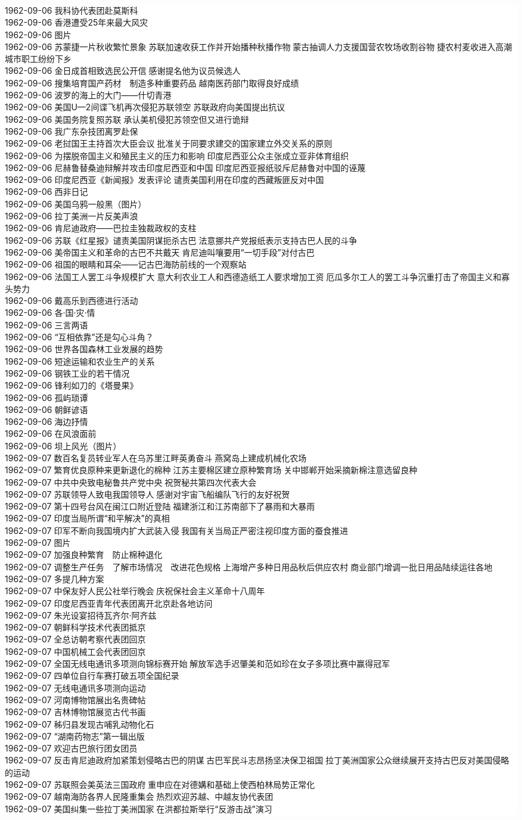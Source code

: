 1962-09-06 我科协代表团赴莫斯科  
1962-09-06 香港遭受25年来最大风灾  
1962-09-06 图片  
1962-09-06 苏蒙捷一片秋收繁忙景象  苏联加速收获工作并开始播种秋播作物  蒙古抽调人力支援国营农牧场收割谷物  捷农村麦收进入高潮城市职工纷纷下乡  
1962-09-06 金日成首相致选民公开信  感谢提名他为议员候选人  
1962-09-06 搜集培育国产药材　制造多种重要药品  越南医药部门取得良好成绩  
1962-09-06 波罗的海上的大门——什切青港  
1962-09-06 美国U—2间谍飞机再次侵犯苏联领空  苏联政府向美国提出抗议  
1962-09-06 美国务院复照苏联  承认美机侵犯苏领空但又进行诡辩  
1962-09-06 我广东杂技团离罗赴保  
1962-09-06 老挝国王主持首次大臣会议  批准关于同要求建交的国家建立外交关系的原则  
1962-09-06 为摆脱帝国主义和殖民主义的压力和影响  印度尼西亚公众主张成立亚非体育组织  
1962-09-06 尼赫鲁替桑迪辩解并攻击印度尼西亚和中国  印度尼西亚报纸驳斥尼赫鲁对中国的诬蔑  
1962-09-06 印度尼西亚《新闻报》发表评论  谴责美国利用在印度的西藏叛匪反对中国  
1962-09-06 西非日记  
1962-09-06 美国乌鸦一般黑（图片）  
1962-09-06 拉丁美洲一片反美声浪  
1962-09-06 肯尼迪政府——巴拉圭独裁政权的支柱  
1962-09-06 苏联《红星报》谴责美国阴谋扼杀古巴  法意挪共产党报纸表示支持古巴人民的斗争  
1962-09-06 美帝国主义和革命的古巴不共戴天  肯尼迪叫嚷要用“一切手段”对付古巴  
1962-09-06 祖国的眼睛和耳朵——记古巴海防前线的一个观察站  
1962-09-06 法国工人罢工斗争规模扩大  意大利农业工人和西德造纸工人要求增加工资  厄瓜多尔工人的罢工斗争沉重打击了帝国主义和寡头势力  
1962-09-06 戴高乐到西德进行活动  
1962-09-06 各·国·灾·情  
1962-09-06 三言两语  
1962-09-06 “互相依靠”还是勾心斗角？  
1962-09-06 世界各国森林工业发展的趋势  
1962-09-06 短途运输和农业生产的关系  
1962-09-06 钢铁工业的若干情况  
1962-09-06 锋利如刀的《塔曼果》  
1962-09-06 孤屿琐谭  
1962-09-06 朝鲜谚语  
1962-09-06 海边抒情  
1962-09-06 在风浪面前  
1962-09-06 坝上风光（图片）  
1962-09-07 数百名复员转业军人在乌苏里江畔英勇奋斗  燕窝岛上建成机械化农场  
1962-09-07 繁育优良原种来更新退化的棉种  江苏主要棉区建立原种繁育场  关中邯郸开始采摘新棉注意选留良种  
1962-09-07 中共中央致电秘鲁共产党中央  祝贺秘共第四次代表大会  
1962-09-07 苏联领导人致电我国领导人  感谢对宇宙飞船编队飞行的友好祝贺  
1962-09-07 第十四号台风在闽江口附近登陆  福建浙江和江苏南部下了暴雨和大暴雨  
1962-09-07 印度当局所谓“和平解决”的真相  
1962-09-07 印军不断向我国境内扩大武装入侵  我国有关当局正严密注视印度方面的蚕食推进  
1962-09-07 图片  
1962-09-07 加强良种繁育　防止棉种退化  
1962-09-07 调整生产任务　了解市场情况　改进花色规格  上海增产多种日用品秋后供应农村  商业部门增调一批日用品陆续运往各地  
1962-09-07 多提几种方案  
1962-09-07 中保友好人民公社举行晚会  庆祝保社会主义革命十八周年  
1962-09-07 印度尼西亚青年代表团离开北京赴各地访问  
1962-09-07 朱光设宴招待瓦齐尔·阿齐兹  
1962-09-07 朝鲜科学技术代表团抵京  
1962-09-07 全总访朝考察代表团回京  
1962-09-07 中国机械工会代表团回京  
1962-09-07 全国无线电通讯多项测向锦标赛开始  解放军选手迟肇美和范如珍在女子多项比赛中赢得冠军  
1962-09-07 四单位自行车赛打破五项全国纪录  
1962-09-07 无线电通讯多项测向运动  
1962-09-07 河南博物馆展出名贵碑帖  
1962-09-07 吉林博物馆展览古代书画  
1962-09-07 秭归县发现古哺乳动物化石  
1962-09-07 “湖南药物志”第一辑出版  
1962-09-07 欢迎古巴旅行团女团员  
1962-09-07 反击肯尼迪政府加紧策划侵略古巴的阴谋  古巴军民斗志昂扬坚决保卫祖国  拉丁美洲国家公众继续展开支持古巴反对美国侵略的运动  
1962-09-07 苏联照会美英法三国政府  重申应在对德媾和基础上使西柏林局势正常化  
1962-09-07 越南海防各界人民隆重集会  热烈欢迎苏越、中越友协代表团  
1962-09-07 美国纠集一些拉丁美洲国家  在洪都拉斯举行“反游击战”演习  